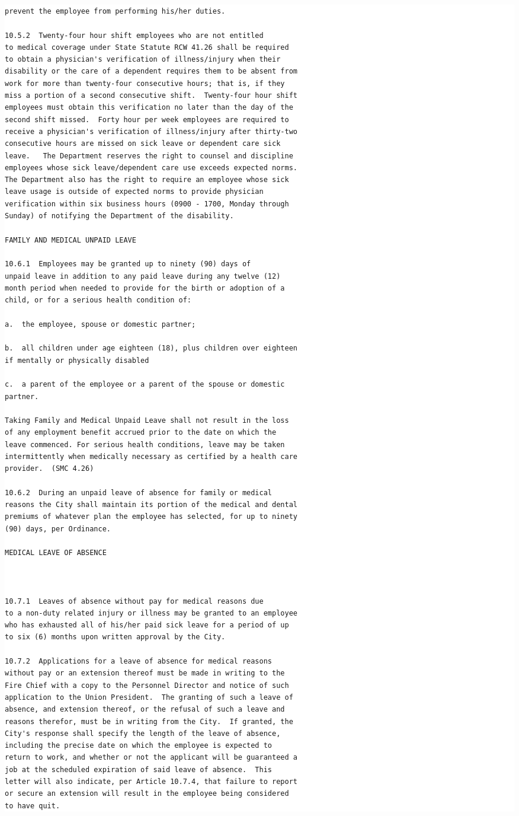     prevent the employee from performing his/her duties.  
  
    10.5.2  Twenty-four hour shift employees who are not entitled  
    to medical coverage under State Statute RCW 41.26 shall be required  
    to obtain a physician's verification of illness/injury when their  
    disability or the care of a dependent requires them to be absent from  
    work for more than twenty-four consecutive hours; that is, if they  
    miss a portion of a second consecutive shift.  Twenty-four hour shift  
    employees must obtain this verification no later than the day of the  
    second shift missed.  Forty hour per week employees are required to  
    receive a physician's verification of illness/injury after thirty-two  
    consecutive hours are missed on sick leave or dependent care sick  
    leave.   The Department reserves the right to counsel and discipline  
    employees whose sick leave/dependent care use exceeds expected norms.  
    The Department also has the right to require an employee whose sick  
    leave usage is outside of expected norms to provide physician  
    verification within six business hours (0900 - 1700, Monday through  
    Sunday) of notifying the Department of the disability.  
  
    FAMILY AND MEDICAL UNPAID LEAVE  
  
    10.6.1  Employees may be granted up to ninety (90) days of  
    unpaid leave in addition to any paid leave during any twelve (12)  
    month period when needed to provide for the birth or adoption of a  
    child, or for a serious health condition of:  
  
    a.  the employee, spouse or domestic partner;  
  
    b.  all children under age eighteen (18), plus children over eighteen  
    if mentally or physically disabled  
  
    c.  a parent of the employee or a parent of the spouse or domestic  
    partner.  
  
    Taking Family and Medical Unpaid Leave shall not result in the loss  
    of any employment benefit accrued prior to the date on which the  
    leave commenced. For serious health conditions, leave may be taken  
    intermittently when medically necessary as certified by a health care  
    provider.  (SMC 4.26)  
  
    10.6.2  During an unpaid leave of absence for family or medical  
    reasons the City shall maintain its portion of the medical and dental  
    premiums of whatever plan the employee has selected, for up to ninety  
    (90) days, per Ordinance.  
  
    MEDICAL LEAVE OF ABSENCE  
  
  
  
    10.7.1  Leaves of absence without pay for medical reasons due  
    to a non-duty related injury or illness may be granted to an employee  
    who has exhausted all of his/her paid sick leave for a period of up  
    to six (6) months upon written approval by the City.  
  
    10.7.2  Applications for a leave of absence for medical reasons  
    without pay or an extension thereof must be made in writing to the  
    Fire Chief with a copy to the Personnel Director and notice of such  
    application to the Union President.  The granting of such a leave of  
    absence, and extension thereof, or the refusal of such a leave and  
    reasons therefor, must be in writing from the City.  If granted, the  
    City's response shall specify the length of the leave of absence,  
    including the precise date on which the employee is expected to  
    return to work, and whether or not the applicant will be guaranteed a  
    job at the scheduled expiration of said leave of absence.  This  
    letter will also indicate, per Article 10.7.4, that failure to report  
    or secure an extension will result in the employee being considered  
    to have quit.  
  